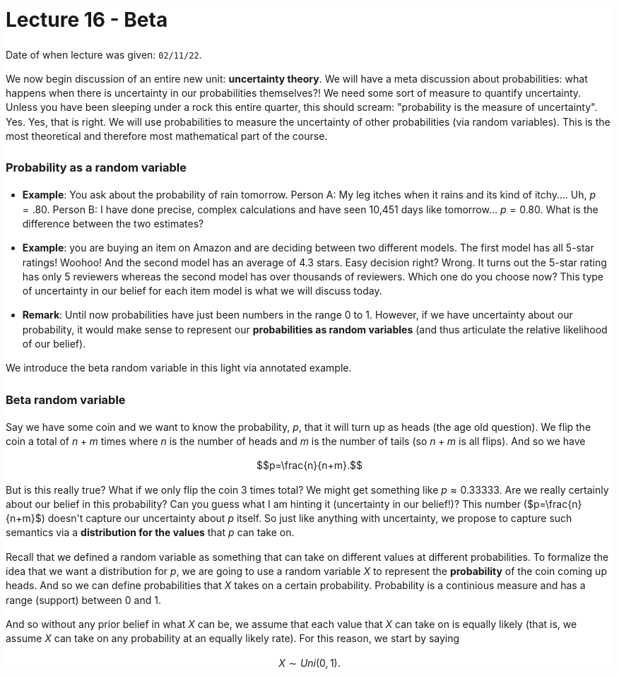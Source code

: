 # Lecture 16 - Beta 

Date of when lecture was given: `02/11/22`. 

We now begin discussion of an entire new unit: **uncertainty theory**. We will have a meta discussion about probabilities: what happens when there is uncertainty in our probabilities themselves?! We need some sort of measure to quantify uncertainty. Unless you have been sleeping under a rock this entire quarter, this should scream: "probability is the measure of uncertainty". Yes. Yes, that is right. We will use probabilities to measure the uncertainty of other probabilities (via random variables). This is the most theoretical and therefore most mathematical part of the course.  

### Probability as a random variable
- **Example**: You ask about the probability of rain tomorrow.
Person A: My leg itches when it rains and its kind of itchy…. Uh, $p = .80$. 
Person B: I have done precise, complex calculations and have seen 10,451 days like tomorrow… $p = 0.80$. What is the difference between the two estimates? 

- **Example**: you are buying an item on Amazon and are deciding between two different models. The first model has all 5-star ratings! Woohoo! And the second model has an average of 4.3 stars. Easy decision right? Wrong. It turns out the 5-star rating has only 5 reviewers whereas the second model has over thousands of reviewers. Which one do you choose now? This type of uncertainty in our belief for each item model is what we will discuss today. 
- **Remark**: Until now probabilities have just been numbers in the range 0 to 1. However, if we have uncertainty about our probability, it would make sense to represent our **probabilities as random variables** (and thus articulate the relative likelihood of our belief). 

We introduce the beta random variable in this light via annotated example. 

### Beta random variable 
Say we have some coin and we want to know the probability, $p$, that it will turn up as heads (the age old question). We flip the coin a total of $n+m$ times where $n$ is the number of heads and $m$ is the number of tails (so $n+m$ is all flips). And so we have 

$$p=\frac{n}{n+m}.$$

But is this really true? What if we only flip the coin 3 times total? We might get something like $p \approx 0.33333$. Are we really certainly about our belief in this probability? Can you guess what I am hinting it (uncertainty in our belief!)? This number ($p=\frac{n}{n+m}$) doesn't capture our uncertainty about $p$ itself. So just like anything with uncertainty, we propose to capture such semantics via a **distribution for the values** that $p$ can take on. 

Recall that we defined a random variable as something that can take on different values at different probabilities. To formalize the idea that we want a distribution for $p$, we are going to use a random variable $X$ to represent the **probability** of the coin coming up heads. And so we can define probabilities that $X$ takes on a certain probability. Probability is a continious measure and has a range (support) between 0 and 1. 

And so without any prior belief in what $X$ can be, we assume that each value that $X$ can take on is equally likely (that is, we assume $X$ can take on any probability at an equally likely rate). For this reason, we start by saying 

$$X \sim U n i(0,1).$$ 
